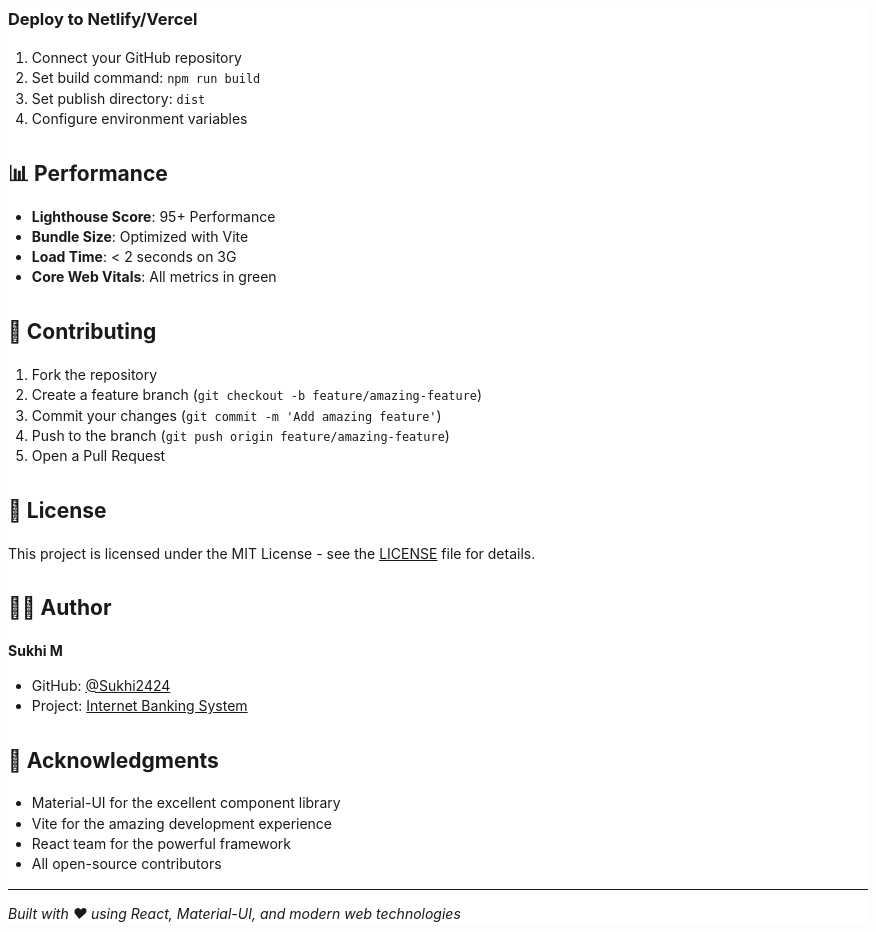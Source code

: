 ### **Deploy to Netlify/Vercel**
1. Connect your GitHub repository
2. Set build command: `npm run build`
3. Set publish directory: `dist`
4. Configure environment variables

## 📊 Performance

- **Lighthouse Score**: 95+ Performance
- **Bundle Size**: Optimized with Vite
- **Load Time**: < 2 seconds on 3G
- **Core Web Vitals**: All metrics in green

## 🤝 Contributing

1. Fork the repository
2. Create a feature branch (`git checkout -b feature/amazing-feature`)
3. Commit your changes (`git commit -m 'Add amazing feature'`)
4. Push to the branch (`git push origin feature/amazing-feature`)
5. Open a Pull Request

## 📝 License

This project is licensed under the MIT License - see the [LICENSE](LICENSE) file for details.

## 👨‍💻 Author

**Sukhi M**
- GitHub: [@Sukhi2424](https://github.com/Sukhi2424)
- Project: [Internet Banking System](https://github.com/Sukhi2424/Internet-Banking-Project)

## 🙏 Acknowledgments

- Material-UI for the excellent component library
- Vite for the amazing development experience
- React team for the powerful framework
- All open-source contributors

---

*Built with ❤️ using React, Material-UI, and modern web technologies*

